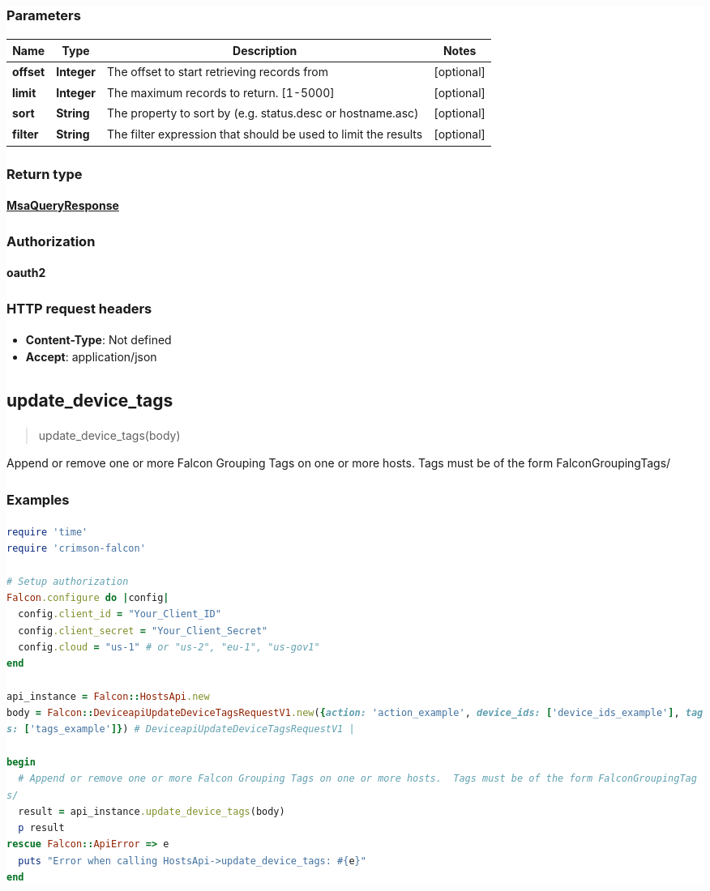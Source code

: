 ### Parameters

| Name | Type | Description | Notes |
| ---- | ---- | ----------- | ----- |
| **offset** | **Integer** | The offset to start retrieving records from | [optional] |
| **limit** | **Integer** | The maximum records to return. [1-5000] | [optional] |
| **sort** | **String** | The property to sort by (e.g. status.desc or hostname.asc) | [optional] |
| **filter** | **String** | The filter expression that should be used to limit the results | [optional] |

### Return type

[**MsaQueryResponse**](MsaQueryResponse.md)

### Authorization

**oauth2**

### HTTP request headers

- **Content-Type**: Not defined
- **Accept**: application/json


## update_device_tags

> <DeviceapiUpdateDeviceTagsSwaggerV1> update_device_tags(body)

Append or remove one or more Falcon Grouping Tags on one or more hosts.  Tags must be of the form FalconGroupingTags/

### Examples

```ruby
require 'time'
require 'crimson-falcon'

# Setup authorization
Falcon.configure do |config|
  config.client_id = "Your_Client_ID"
  config.client_secret = "Your_Client_Secret"
  config.cloud = "us-1" # or "us-2", "eu-1", "us-gov1"
end

api_instance = Falcon::HostsApi.new
body = Falcon::DeviceapiUpdateDeviceTagsRequestV1.new({action: 'action_example', device_ids: ['device_ids_example'], tags: ['tags_example']}) # DeviceapiUpdateDeviceTagsRequestV1 | 

begin
  # Append or remove one or more Falcon Grouping Tags on one or more hosts.  Tags must be of the form FalconGroupingTags/
  result = api_instance.update_device_tags(body)
  p result
rescue Falcon::ApiError => e
  puts "Error when calling HostsApi->update_device_tags: #{e}"
end
```

